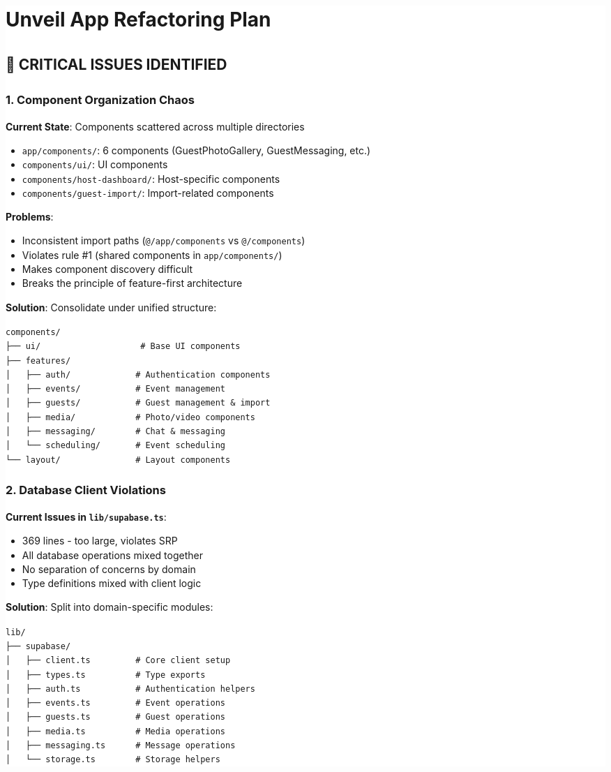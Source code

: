 # Unveil App Refactoring Plan

## 🚨 CRITICAL ISSUES IDENTIFIED

### 1. Component Organization Chaos

**Current State**: Components scattered across multiple directories

- `app/components/`: 6 components (GuestPhotoGallery, GuestMessaging, etc.)
- `components/ui/`: UI components
- `components/host-dashboard/`: Host-specific components
- `components/guest-import/`: Import-related components

**Problems**:

- Inconsistent import paths (`@/app/components` vs `@/components`)
- Violates rule #1 (shared components in `app/components/`)
- Makes component discovery difficult
- Breaks the principle of feature-first architecture

**Solution**: Consolidate under unified structure:

```
components/
├── ui/                    # Base UI components
├── features/
│   ├── auth/             # Authentication components
│   ├── events/           # Event management
│   ├── guests/           # Guest management & import
│   ├── media/            # Photo/video components
│   ├── messaging/        # Chat & messaging
│   └── scheduling/       # Event scheduling
└── layout/               # Layout components
```

### 2. Database Client Violations

**Current Issues in `lib/supabase.ts`**:

- 369 lines - too large, violates SRP
- All database operations mixed together
- No separation of concerns by domain
- Type definitions mixed with client logic

**Solution**: Split into domain-specific modules:

```
lib/
├── supabase/
│   ├── client.ts         # Core client setup
│   ├── types.ts          # Type exports
│   ├── auth.ts           # Authentication helpers
│   ├── events.ts         # Event operations
│   ├── guests.ts         # Guest operations
│   ├── media.ts          # Media operations
│   ├── messaging.ts      # Message operations
│   └── storage.ts        # Storage helpers
```
